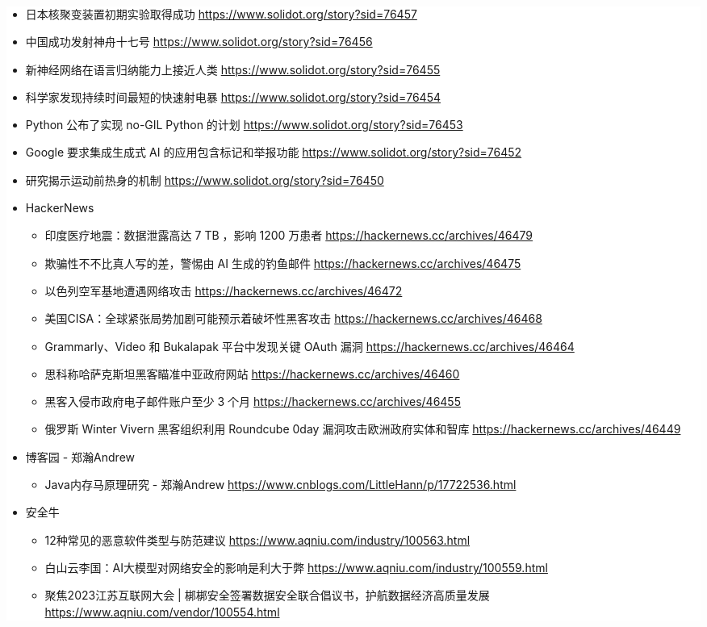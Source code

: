   - 日本核聚变装置初期实验取得成功
https://www.solidot.org/story?sid=76457

  - 中国成功发射神舟十七号
https://www.solidot.org/story?sid=76456

  - 新神经网络在语言归纳能力上接近人类
https://www.solidot.org/story?sid=76455

  - 科学家发现持续时间最短的快速射电暴
https://www.solidot.org/story?sid=76454

  - Python 公布了实现 no-GIL Python 的计划
https://www.solidot.org/story?sid=76453

  - Google 要求集成生成式 AI 的应用包含标记和举报功能
https://www.solidot.org/story?sid=76452

  - 研究揭示运动前热身的机制
https://www.solidot.org/story?sid=76450

- HackerNews
  - 印度医疗地震：数据泄露高达 7 TB ，影响 1200 万患者
https://hackernews.cc/archives/46479

  - 欺骗性不不比真人写的差，警惕由 AI 生成的钓鱼邮件
https://hackernews.cc/archives/46475

  - 以色列空军基地遭遇网络攻击
https://hackernews.cc/archives/46472

  - 美国CISA：全球紧张局势加剧可能预示着破坏性黑客攻击
https://hackernews.cc/archives/46468

  - Grammarly、Video 和 Bukalapak 平台中发现关键 OAuth 漏洞
https://hackernews.cc/archives/46464

  - 思科称哈萨克斯坦黑客瞄准中亚政府网站
https://hackernews.cc/archives/46460

  - 黑客入侵市政府电子邮件账户至少 3 个月
https://hackernews.cc/archives/46455

  - 俄罗斯 Winter Vivern 黑客组织利用 Roundcube 0day 漏洞攻击欧洲政府实体和智库
https://hackernews.cc/archives/46449

- 博客园 - 郑瀚Andrew
  - Java内存马原理研究 - 郑瀚Andrew
https://www.cnblogs.com/LittleHann/p/17722536.html

- 安全牛
  - 12种常见的恶意软件类型与防范建议
https://www.aqniu.com/industry/100563.html

  - 白山云李国：AI大模型对网络安全的影响是利大于弊
https://www.aqniu.com/industry/100559.html

  - 聚焦2023江苏互联网大会 | 梆梆安全签署数据安全联合倡议书，护航数据经济高质量发展
https://www.aqniu.com/vendor/100554.html
